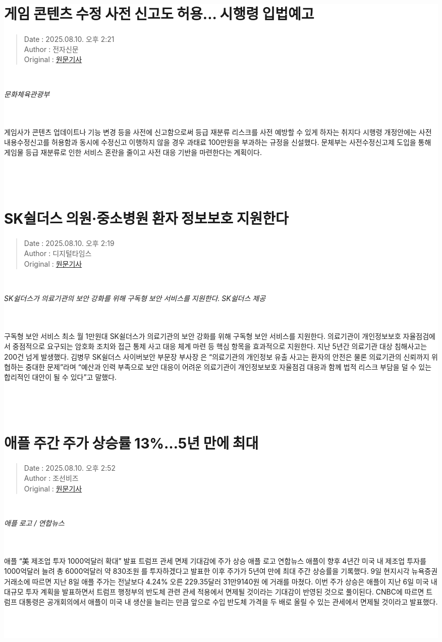   
# 게임 콘텐츠 수정 사전 신고도 허용... 시행령 입법예고  
  
> Date : 2025.08.10. 오후 2:21  
> Author : 전자신문  
> Original : [원문기사](https://n.news.naver.com/mnews/article/030/0003339514?sid=105)  
<br/>  
  
<img alt="문화체육관광부" class="_LAZY_LOADING _LAZY_LOADING_INIT_HIDE" src="https://imgnews.pstatic.net/image/030/2025/08/10/0003339514_001_20250810142113341.jpg?type=w860" id="img1" style="display: none;"></img><em class="img_desc">문화체육관광부</em>  
<br/><br/>  
  
게임사가 콘텐츠 업데이트나 기능 변경 등을 사전에 신고함으로써 등급 재분류 리스크를 사전 예방할 수 있게 하자는 취지다 시행령 개정안에는 사전 내용수정신고를 허용함과 동시에 수정신고 이행하지 않을 경우 과태료 100만원을 부과하는 규정을 신설했다.
문체부는 사전수정신고제 도입을 통해 게임물 등급 재분류로 인한 서비스 혼란을 줄이고 사전 대응 기반을 마련한다는 계획이다.  
<br/><br/><br/>  

  
# SK쉴더스 의원·중소병원 환자 정보보호 지원한다  
  
> Date : 2025.08.10. 오후 2:19  
> Author : 디지털타임스  
> Original : [원문기사](https://n.news.naver.com/mnews/article/029/0002974343?sid=105)  
<br/>  
  
<img alt="SK쉴더스가 의료기관의 보안 강화를 위해 구독형 보안 서비스를 지원한다. SK쉴더스 제공" class="_LAZY_LOADING _LAZY_LOADING_INIT_HIDE" src="https://imgnews.pstatic.net/image/029/2025/08/10/0002974343_002_20250810141912247.jpg?type=w860" id="img1" style="display: none;"></img><em class="img_desc">SK쉴더스가 의료기관의 보안 강화를 위해 구독형 보안 서비스를 지원한다. SK쉴더스 제공</em>  
<br/><br/>  
  
구독형 보안 서비스 최소 월 1만원대 SK쉴더스가 의료기관의 보안 강화를 위해 구독형 보안 서비스를 지원한다.
의료기관이 개인정보보호 자율점검에서 중점적으로 요구되는 암호화 조치와 접근 통제 사고 대응 체계 마련 등 핵심 항목을 효과적으로 지원한다.
지난 5년간 의료기관 대상 침해사고는 200건 넘게 발생했다.
김병무 SK쉴더스 사이버보안 부문장 부사장 은 “의료기관의 개인정보 유출 사고는 환자의 안전은 물론 의료기관의 신뢰까지 위협하는 중대한 문제”라며 “예산과 인력 부족으로 보안 대응이 어려운 의료기관이 개인정보보호 자율점검 대응과 함께 법적 리스크 부담을 덜 수 있는 합리적인 대안이 될 수 있다”고 말했다.  
<br/><br/><br/>  

  
# 애플 주간 주가 상승률 13%…5년 만에 최대  
  
> Date : 2025.08.10. 오후 2:52  
> Author : 조선비즈  
> Original : [원문기사](https://n.news.naver.com/mnews/article/366/0001099310?sid=105)  
<br/>  
  
<img alt="애플 로고 / 연합뉴스" class="_LAZY_LOADING _LAZY_LOADING_INIT_HIDE" src="https://imgnews.pstatic.net/image/366/2025/08/10/0001099310_001_20250810145210496.jpg?type=w860" id="img1" style="display: none;"></img><em class="img_desc">애플 로고 / 연합뉴스</em>  
<br/><br/>  
  
애플 “美 제조업 투자 1000억달러 확대” 발표 트럼프 관세 면제 기대감에 주가 상승 애플 로고 연합뉴스 애플이 향후 4년간 미국 내 제조업 투자를 1000억달러 늘려 총 6000억달러 약 830조원 를 투자하겠다고 발표한 이후 주가가 5년여 만에 최대 주간 상승률을 기록했다.
9일 현지시각 뉴욕증권거래소에 따르면 지난 8일 애플 주가는 전날보다 4.24% 오른 229.35달러 31만9140원 에 거래를 마쳤다.
이번 주가 상승은 애플이 지난 6일 미국 내 대규모 투자 계획을 발표하면서 트럼프 행정부의 반도체 관련 관세 적용에서 면제될 것이라는 기대감이 반영된 것으로 풀이된다.
CNBC에 따르면 트럼프 대통령은 공개회의에서 애플이 미국 내 생산을 늘리는 만큼 앞으로 수입 반도체 가격을 두 배로 올릴 수 있는 관세에서 면제될 것이라고 발표했다.  
<br/><br/><br/>  
